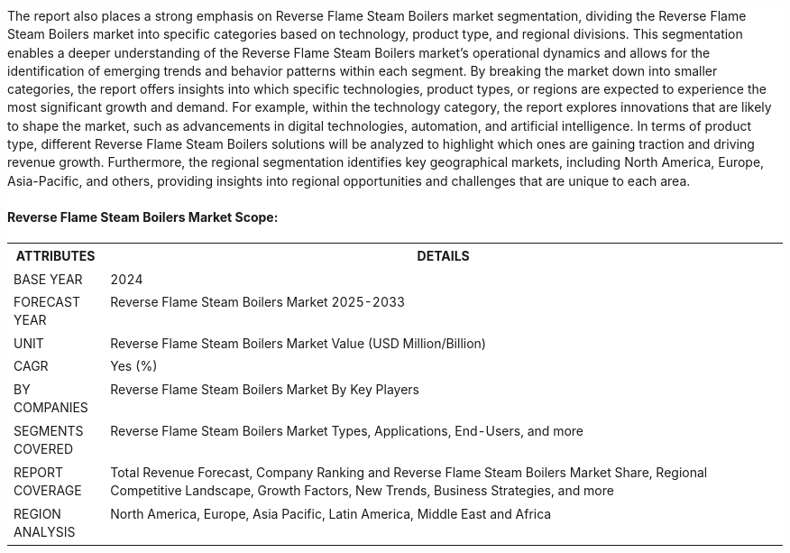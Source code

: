 The report also places a strong emphasis on Reverse Flame Steam Boilers market segmentation, dividing the Reverse Flame Steam Boilers market into specific categories based on technology, product type, and regional divisions. This segmentation enables a deeper understanding of the Reverse Flame Steam Boilers market’s operational dynamics and allows for the identification of emerging trends and behavior patterns within each segment. By breaking the market down into smaller categories, the report offers insights into which specific technologies, product types, or regions are expected to experience the most significant growth and demand. For example, within the technology category, the report explores innovations that are likely to shape the market, such as advancements in digital technologies, automation, and artificial intelligence. In terms of product type, different Reverse Flame Steam Boilers solutions will be analyzed to highlight which ones are gaining traction and driving revenue growth. Furthermore, the regional segmentation identifies key geographical markets, including North America, Europe, Asia-Pacific, and others, providing insights into regional opportunities and challenges that are unique to each area.

<h4>Reverse Flame Steam Boilers Market Scope:</h4>
<table>
<tr>
<th>ATTRIBUTES</th>
<th>DETAILS</th>
</tr>
<tr>
<td>BASE YEAR</td>
<td>2024</td>
</tr>
<tr>
<td>FORECAST YEAR</td>
<td>Reverse Flame Steam Boilers Market 2025-2033</td>
</tr>
<tr>
<td>UNIT</td>
<td>Reverse Flame Steam Boilers Market Value (USD Million/Billion)</td>
<tr>
<td>CAGR</td>
<td>Yes (%)</td>
</tr>
</tr>
<tr>
<td>BY COMPANIES</td>
<td>Reverse Flame Steam Boilers Market By Key Players</td>
</tr>
<tr>
<td>SEGMENTS COVERED</td>
<td>Reverse Flame Steam Boilers Market Types, Applications, End-Users, and more</td>
</tr>
<tr>
<td>REPORT COVERAGE</td>
<td>Total Revenue Forecast, Company Ranking and Reverse Flame Steam Boilers Market Share, Regional Competitive Landscape, Growth Factors, New Trends, Business Strategies, and more</td>
</tr>
<tr>
<td>REGION ANALYSIS</td>
<td>North America, Europe, Asia Pacific, Latin America, Middle East and Africa</td>
</tr>
</table>
